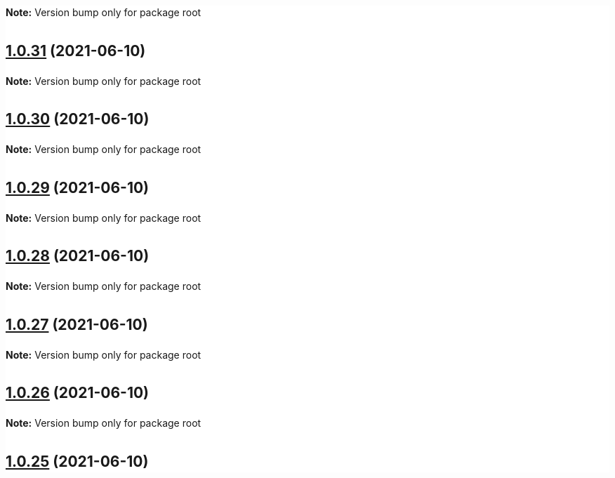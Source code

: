 **Note:** Version bump only for package root





## [1.0.31](https://github.com/see7788/master/compare/v1.0.30...v1.0.31) (2021-06-10)

**Note:** Version bump only for package root





## [1.0.30](https://github.com/see7788/master/compare/v1.0.29...v1.0.30) (2021-06-10)

**Note:** Version bump only for package root





## [1.0.29](https://github.com/see7788/master/compare/v1.0.28...v1.0.29) (2021-06-10)

**Note:** Version bump only for package root





## [1.0.28](https://github.com/see7788/master/compare/v1.0.27...v1.0.28) (2021-06-10)

**Note:** Version bump only for package root





## [1.0.27](https://github.com/see7788/master/compare/v1.0.26...v1.0.27) (2021-06-10)

**Note:** Version bump only for package root





## [1.0.26](https://github.com/see7788/master/compare/v1.0.25...v1.0.26) (2021-06-10)

**Note:** Version bump only for package root





## [1.0.25](https://github.com/see7788/master/compare/v1.0.24...v1.0.25) (2021-06-10)
